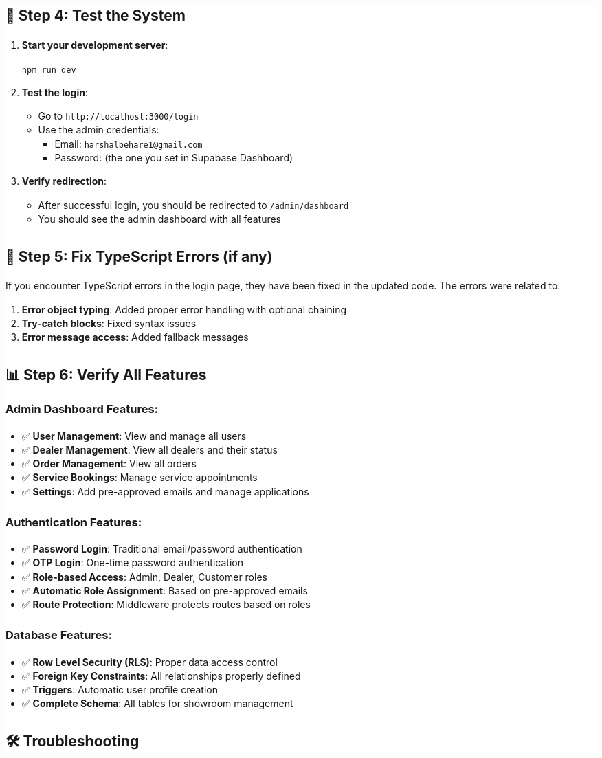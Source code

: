 ## 🚀 Step 4: Test the System

1. **Start your development server**:
   ```bash
   npm run dev
   ```

2. **Test the login**:
   - Go to `http://localhost:3000/login`
   - Use the admin credentials:
     - Email: `harshalbehare1@gmail.com`
     - Password: (the one you set in Supabase Dashboard)

3. **Verify redirection**:
   - After successful login, you should be redirected to `/admin/dashboard`
   - You should see the admin dashboard with all features

## 🔧 Step 5: Fix TypeScript Errors (if any)

If you encounter TypeScript errors in the login page, they have been fixed in the updated code. The errors were related to:

1. **Error object typing**: Added proper error handling with optional chaining
2. **Try-catch blocks**: Fixed syntax issues
3. **Error message access**: Added fallback messages

## 📊 Step 6: Verify All Features

### Admin Dashboard Features:
- ✅ **User Management**: View and manage all users
- ✅ **Dealer Management**: View all dealers and their status
- ✅ **Order Management**: View all orders
- ✅ **Service Bookings**: Manage service appointments
- ✅ **Settings**: Add pre-approved emails and manage applications

### Authentication Features:
- ✅ **Password Login**: Traditional email/password authentication
- ✅ **OTP Login**: One-time password authentication
- ✅ **Role-based Access**: Admin, Dealer, Customer roles
- ✅ **Automatic Role Assignment**: Based on pre-approved emails
- ✅ **Route Protection**: Middleware protects routes based on roles

### Database Features:
- ✅ **Row Level Security (RLS)**: Proper data access control
- ✅ **Foreign Key Constraints**: All relationships properly defined
- ✅ **Triggers**: Automatic user profile creation
- ✅ **Complete Schema**: All tables for showroom management

## 🛠️ Troubleshooting

